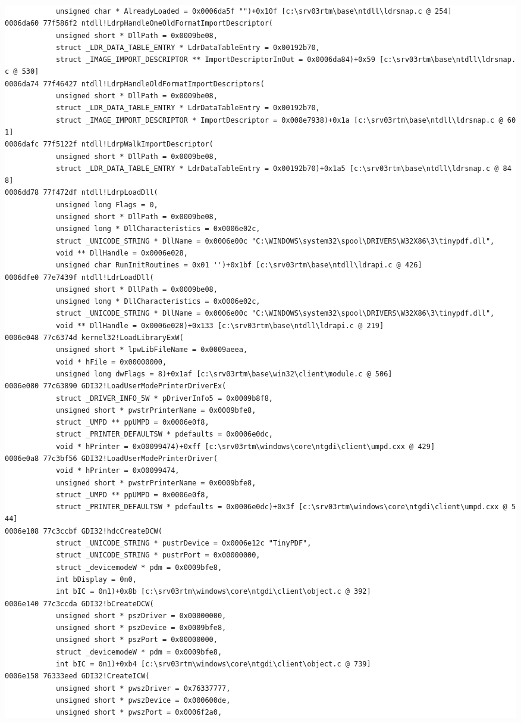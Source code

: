 ```
			unsigned char * AlreadyLoaded = 0x0006da5f "")+0x10f [c:\srv03rtm\base\ntdll\ldrsnap.c @ 254]
0006da60 77f586f2 ntdll!LdrpHandleOneOldFormatImportDescriptor(
			unsigned short * DllPath = 0x0009be08, 
			struct _LDR_DATA_TABLE_ENTRY * LdrDataTableEntry = 0x00192b70, 
			struct _IMAGE_IMPORT_DESCRIPTOR ** ImportDescriptorInOut = 0x0006da84)+0x59 [c:\srv03rtm\base\ntdll\ldrsnap.c @ 530]
0006da74 77f46427 ntdll!LdrpHandleOldFormatImportDescriptors(
			unsigned short * DllPath = 0x0009be08, 
			struct _LDR_DATA_TABLE_ENTRY * LdrDataTableEntry = 0x00192b70, 
			struct _IMAGE_IMPORT_DESCRIPTOR * ImportDescriptor = 0x008e7938)+0x1a [c:\srv03rtm\base\ntdll\ldrsnap.c @ 601]
0006dafc 77f5122f ntdll!LdrpWalkImportDescriptor(
			unsigned short * DllPath = 0x0009be08, 
			struct _LDR_DATA_TABLE_ENTRY * LdrDataTableEntry = 0x00192b70)+0x1a5 [c:\srv03rtm\base\ntdll\ldrsnap.c @ 848]
0006dd78 77f472df ntdll!LdrpLoadDll(
			unsigned long Flags = 0, 
			unsigned short * DllPath = 0x0009be08, 
			unsigned long * DllCharacteristics = 0x0006e02c, 
			struct _UNICODE_STRING * DllName = 0x0006e00c "C:\WINDOWS\system32\spool\DRIVERS\W32X86\3\tinypdf.dll", 
			void ** DllHandle = 0x0006e028, 
			unsigned char RunInitRoutines = 0x01 '')+0x1bf [c:\srv03rtm\base\ntdll\ldrapi.c @ 426]
0006dfe0 77e7439f ntdll!LdrLoadDll(
			unsigned short * DllPath = 0x0009be08, 
			unsigned long * DllCharacteristics = 0x0006e02c, 
			struct _UNICODE_STRING * DllName = 0x0006e00c "C:\WINDOWS\system32\spool\DRIVERS\W32X86\3\tinypdf.dll", 
			void ** DllHandle = 0x0006e028)+0x133 [c:\srv03rtm\base\ntdll\ldrapi.c @ 219]
0006e048 77c6374d kernel32!LoadLibraryExW(
			unsigned short * lpwLibFileName = 0x0009aeea, 
			void * hFile = 0x00000000, 
			unsigned long dwFlags = 8)+0x1af [c:\srv03rtm\base\win32\client\module.c @ 506]
0006e080 77c63890 GDI32!LoadUserModePrinterDriverEx(
			struct _DRIVER_INFO_5W * pDriverInfo5 = 0x0009b8f8, 
			unsigned short * pwstrPrinterName = 0x0009bfe8, 
			struct _UMPD ** ppUMPD = 0x0006e0f8, 
			struct _PRINTER_DEFAULTSW * pdefaults = 0x0006e0dc, 
			void * hPrinter = 0x00099474)+0xff [c:\srv03rtm\windows\core\ntgdi\client\umpd.cxx @ 429]
0006e0a8 77c3bf56 GDI32!LoadUserModePrinterDriver(
			void * hPrinter = 0x00099474, 
			unsigned short * pwstrPrinterName = 0x0009bfe8, 
			struct _UMPD ** ppUMPD = 0x0006e0f8, 
			struct _PRINTER_DEFAULTSW * pdefaults = 0x0006e0dc)+0x3f [c:\srv03rtm\windows\core\ntgdi\client\umpd.cxx @ 544]
0006e108 77c3ccbf GDI32!hdcCreateDCW(
			struct _UNICODE_STRING * pustrDevice = 0x0006e12c "TinyPDF", 
			struct _UNICODE_STRING * pustrPort = 0x00000000, 
			struct _devicemodeW * pdm = 0x0009bfe8, 
			int bDisplay = 0n0, 
			int bIC = 0n1)+0x8b [c:\srv03rtm\windows\core\ntgdi\client\object.c @ 392]
0006e140 77c3ccda GDI32!bCreateDCW(
			unsigned short * pszDriver = 0x00000000, 
			unsigned short * pszDevice = 0x0009bfe8, 
			unsigned short * pszPort = 0x00000000, 
			struct _devicemodeW * pdm = 0x0009bfe8, 
			int bIC = 0n1)+0xb4 [c:\srv03rtm\windows\core\ntgdi\client\object.c @ 739]
0006e158 76333eed GDI32!CreateICW(
			unsigned short * pwszDriver = 0x76337777, 
			unsigned short * pwszDevice = 0x000600de, 
			unsigned short * pwszPort = 0x0006f2a0, 
```